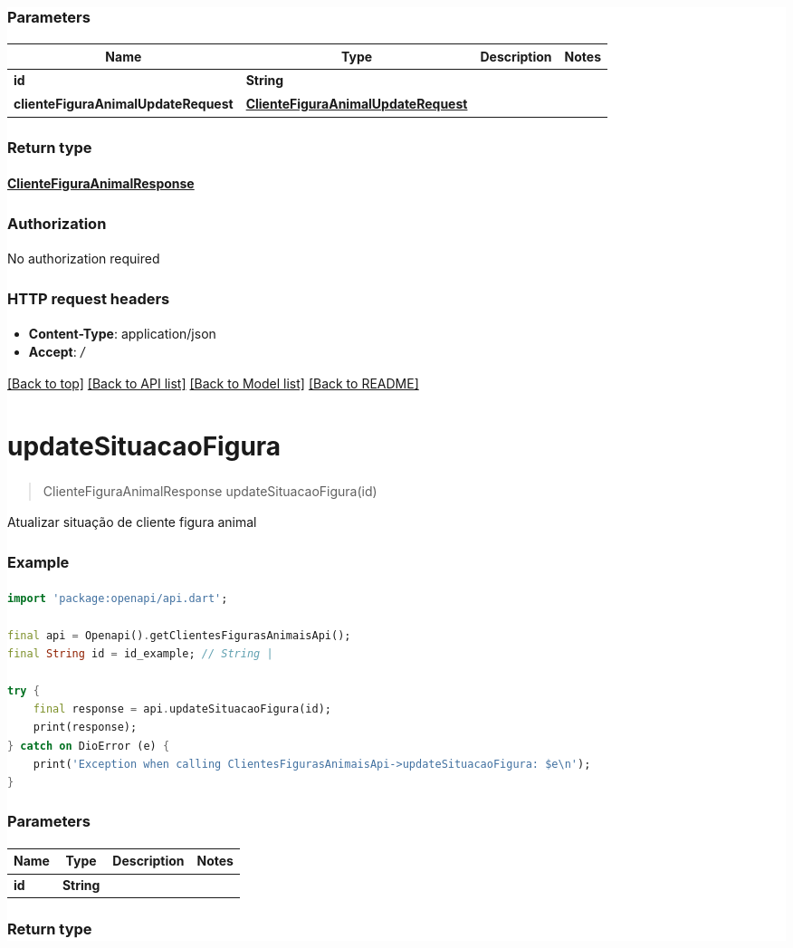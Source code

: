 ### Parameters

Name | Type | Description  | Notes
------------- | ------------- | ------------- | -------------
 **id** | **String**|  | 
 **clienteFiguraAnimalUpdateRequest** | [**ClienteFiguraAnimalUpdateRequest**](ClienteFiguraAnimalUpdateRequest.md)|  | 

### Return type

[**ClienteFiguraAnimalResponse**](ClienteFiguraAnimalResponse.md)

### Authorization

No authorization required

### HTTP request headers

 - **Content-Type**: application/json
 - **Accept**: */*

[[Back to top]](#) [[Back to API list]](../README.md#documentation-for-api-endpoints) [[Back to Model list]](../README.md#documentation-for-models) [[Back to README]](../README.md)

# **updateSituacaoFigura**
> ClienteFiguraAnimalResponse updateSituacaoFigura(id)

Atualizar situação de cliente figura animal

### Example
```dart
import 'package:openapi/api.dart';

final api = Openapi().getClientesFigurasAnimaisApi();
final String id = id_example; // String | 

try {
    final response = api.updateSituacaoFigura(id);
    print(response);
} catch on DioError (e) {
    print('Exception when calling ClientesFigurasAnimaisApi->updateSituacaoFigura: $e\n');
}
```

### Parameters

Name | Type | Description  | Notes
------------- | ------------- | ------------- | -------------
 **id** | **String**|  | 

### Return type
